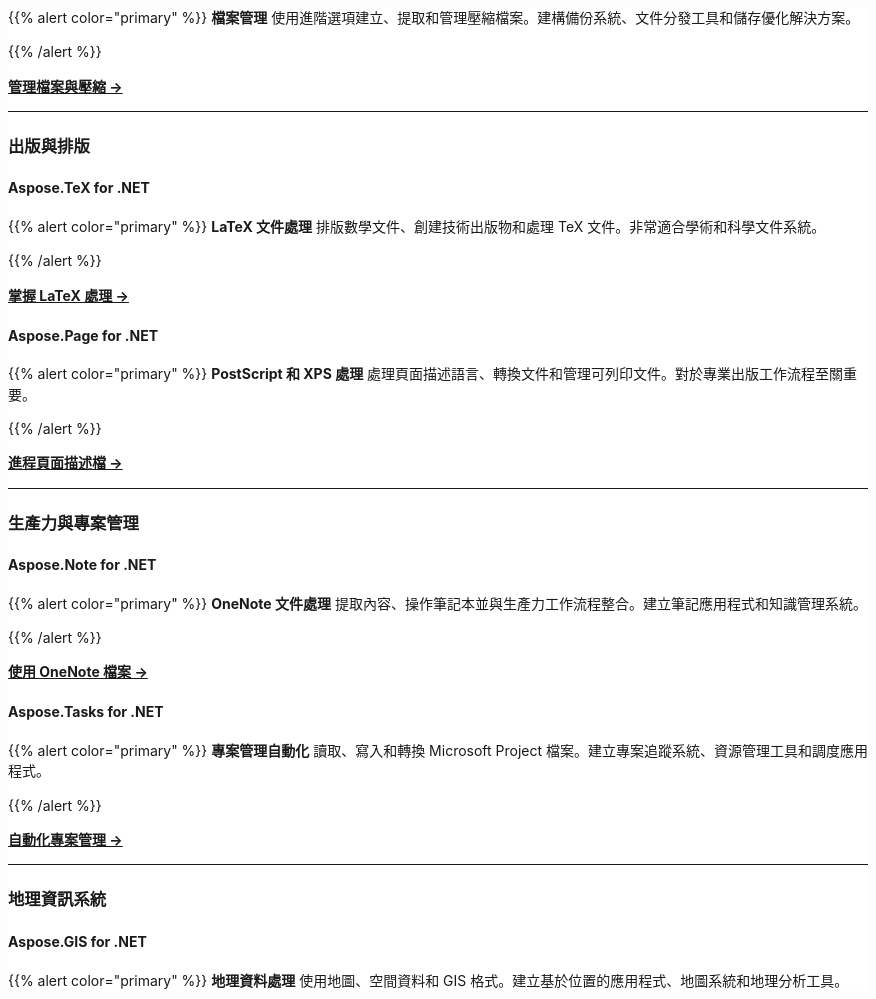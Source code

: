 {{% alert color="primary" %}}
**檔案管理** 使用進階選項建立、提取和管理壓縮檔案。建構備份系統、文件分發工具和儲存優化解決方案。

{{% /alert %}}

**[管理檔案與壓縮 →](./zip/)**

---

### 出版與排版

#### Aspose.TeX for .NET

{{% alert color="primary" %}}
**LaTeX 文件處理** 排版數學文件、創建技術出版物和處理 TeX 文件。非常適合學術和科學文件系統。

{{% /alert %}}

**[掌握 LaTeX 處理 →](./tex/)**

#### Aspose.Page for .NET

{{% alert color="primary" %}}
**PostScript 和 XPS 處理** 處理頁面描述語言、轉換文件和管理可列印文件。對於專業出版工作流程至關重要。

{{% /alert %}}

**[進程頁面描述檔 →](./page/)**

---

### 生產力與專案管理

#### Aspose.Note for .NET

{{% alert color="primary" %}}
**OneNote 文件處理** 提取內容、操作筆記本並與生產力工作流程整合。建立筆記應用程式和知識管理系統。

{{% /alert %}}

**[使用 OneNote 檔案 →](./note/)**

#### Aspose.Tasks for .NET

{{% alert color="primary" %}}
**專案管理自動化** 讀取、寫入和轉換 Microsoft Project 檔案。建立專案追蹤系統、資源管理工具和調度應用程式。

{{% /alert %}}

**[自動化專案管理 →](./tasks/)**

---

### 地理資訊系統

#### Aspose.GIS for .NET

{{% alert color="primary" %}}
**地理資料處理** 使用地圖、空間資料和 GIS 格式。建立基於位置的應用程式、地圖系統和地理分析工具。

